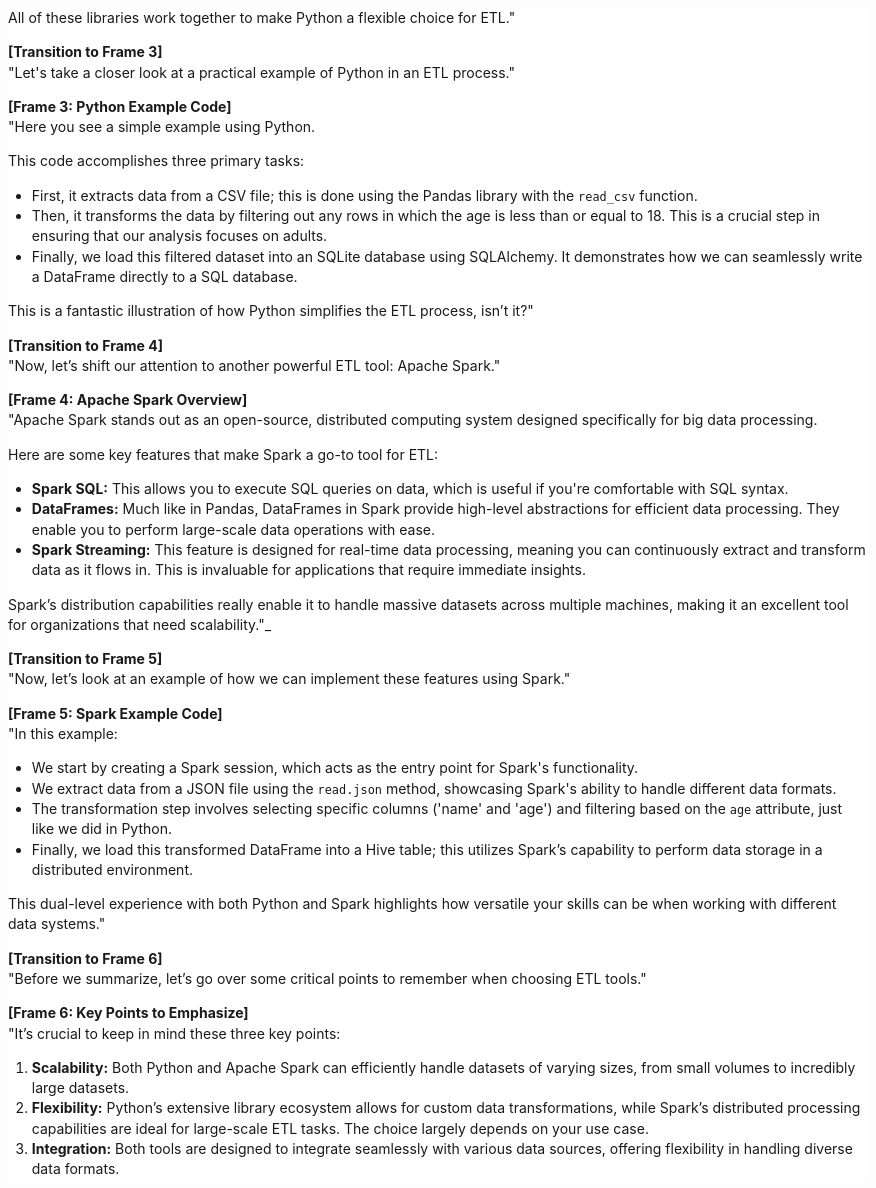 All of these libraries work together to make Python a flexible choice for ETL." 

**[Transition to Frame 3]**  
"Let's take a closer look at a practical example of Python in an ETL process."

**[Frame 3: Python Example Code]**  
"Here you see a simple example using Python. 

This code accomplishes three primary tasks:
- First, it extracts data from a CSV file; this is done using the Pandas library with the `read_csv` function.
- Then, it transforms the data by filtering out any rows in which the age is less than or equal to 18. This is a crucial step in ensuring that our analysis focuses on adults.
- Finally, we load this filtered dataset into an SQLite database using SQLAlchemy. It demonstrates how we can seamlessly write a DataFrame directly to a SQL database. 

This is a fantastic illustration of how Python simplifies the ETL process, isn’t it?" 

**[Transition to Frame 4]**  
"Now, let’s shift our attention to another powerful ETL tool: Apache Spark."

**[Frame 4: Apache Spark Overview]**  
"Apache Spark stands out as an open-source, distributed computing system designed specifically for big data processing. 

Here are some key features that make Spark a go-to tool for ETL:
- **Spark SQL:** This allows you to execute SQL queries on data, which is useful if you're comfortable with SQL syntax.
- **DataFrames:** Much like in Pandas, DataFrames in Spark provide high-level abstractions for efficient data processing. They enable you to perform large-scale data operations with ease.
- **Spark Streaming:** This feature is designed for real-time data processing, meaning you can continuously extract and transform data as it flows in. This is invaluable for applications that require immediate insights. 

Spark’s distribution capabilities really enable it to handle massive datasets across multiple machines, making it an excellent tool for organizations that need scalability."_ 

**[Transition to Frame 5]**  
"Now, let’s look at an example of how we can implement these features using Spark."

**[Frame 5: Spark Example Code]**  
"In this example:
- We start by creating a Spark session, which acts as the entry point for Spark's functionality.
- We extract data from a JSON file using the `read.json` method, showcasing Spark's ability to handle different data formats.
- The transformation step involves selecting specific columns ('name' and 'age') and filtering based on the `age` attribute, just like we did in Python.
- Finally, we load this transformed DataFrame into a Hive table; this utilizes Spark’s capability to perform data storage in a distributed environment.

This dual-level experience with both Python and Spark highlights how versatile your skills can be when working with different data systems." 

**[Transition to Frame 6]**  
"Before we summarize, let’s go over some critical points to remember when choosing ETL tools."

**[Frame 6: Key Points to Emphasize]**  
"It’s crucial to keep in mind these three key points:
1. **Scalability:** Both Python and Apache Spark can efficiently handle datasets of varying sizes, from small volumes to incredibly large datasets.
2. **Flexibility:** Python’s extensive library ecosystem allows for custom data transformations, while Spark’s distributed processing capabilities are ideal for large-scale ETL tasks. The choice largely depends on your use case.
3. **Integration:** Both tools are designed to integrate seamlessly with various data sources, offering flexibility in handling diverse data formats.
